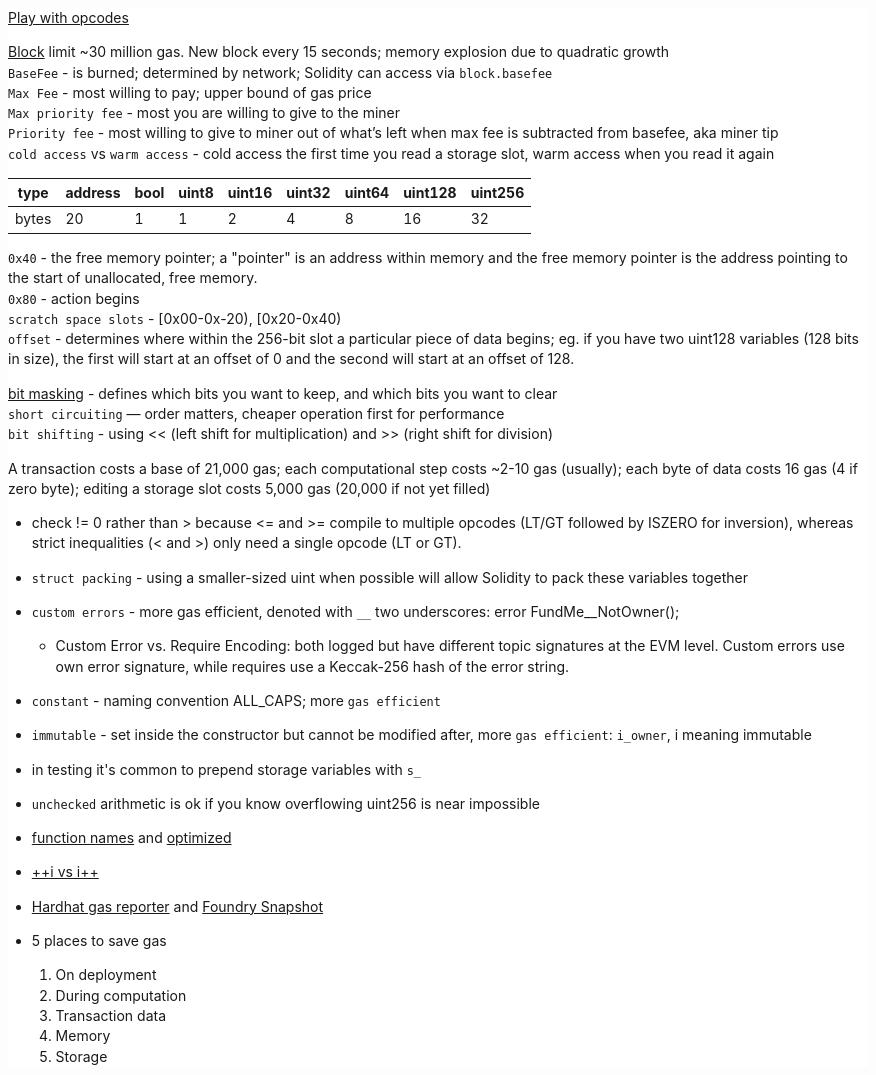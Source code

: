 [Play with opcodes](https://www.evm.codes/playground)      

[Block](https://ethereum.org/en/developers/docs/blocks/) limit ~30 million gas. New block every 15 seconds; memory explosion due to quadratic growth   
`BaseFee` - is burned; determined by network; Solidity can access via `block.basefee`   
`Max Fee` - most willing to pay; upper bound of gas price   
`Max priority fee` - most you are willing to give to the miner   
`Priority fee` - most willing to give to miner out of what’s left when max fee is subtracted from basefee, aka miner tip   
`cold access` vs `warm access` - cold access the first time you read a storage slot, warm access when you read it again  

|   type  | address | bool | uint8 | uint16 | uint32 | uint64 | uint128 | uint256 |
|-------|---------|------|-------|--------|--------|--------|---------|---------|
| bytes | 20      | 1    | 1     | 2      | 4      | 8      | 16      | 32      |


`0x40` - the free memory pointer; a "pointer" is an address within memory and the free memory pointer is the address pointing to the start of unallocated, free memory.    
`0x80` - action begins   
`scratch space slots` - [0x00-0x-20), [0x20-0x40)   
`offset` - determines where within the 256-bit slot a particular piece of data begins; eg. if you have two uint128 variables (128 bits in size), the first will start at an offset of 0 and the second will start at an offset of 128.    

[bit masking](https://stackoverflow.com/questions/10493411/what-is-bit-masking) - defines which bits you want to keep, and which bits you want to clear      
`short circuiting` — order matters, cheaper operation first for performance     
`bit shifting` - using << (left shift for multiplication) and >> (right shift for division)     

A transaction costs a base of 21,000 gas; each computational step costs ~2-10 gas (usually); each byte of data costs 16 gas (4 if zero byte); editing a storage slot costs 5,000 gas (20,000 if not yet filled)    
- check != 0 rather than > because <= and >= compile to multiple opcodes (LT/GT followed by ISZERO for inversion), whereas strict inequalities (< and >) only need a single opcode (LT or GT). 
- `struct packing` - using a smaller-sized uint when possible will allow Solidity to pack these variables together     
- `custom errors` - more gas efficient, denoted with `__` two underscores: error FundMe__NotOwner();
  	- Custom Error vs. Require Encoding: both logged but have different topic signatures at the EVM level. Custom errors use own error signature, while requires use a Keccak-256 hash of the error string.   
- `constant` - naming convention ALL_CAPS; more `gas efficient`    
- `immutable` - set inside the constructor but cannot be modified after, more `gas efficient`: `i_owner`, i meaning immutable     
- in testing it's common to prepend storage variables with `s_`
- `unchecked` arithmetic is ok if you know overflowing uint256 is near impossible   
- [function names](https://blog.emn178.cc/en/post/solidity-gas-optimization-function-name/) and [optimized](https://gist.github.com/IllIllI000/a5d8b486a8259f9f77891a919febd1a9)   
- [++i vs i++](https://ethereum.stackexchange.com/questions/133161/why-does-i-cost-less-gas-than-i)    
- [Hardhat gas reporter](https://www.npmjs.com/package/hardhat-gas-reporter) and [Foundry Snapshot](https://book.getfoundry.sh/forge/gas-snapshots?highlight=snapshot#gas-snapshots)

- 5 places to save gas
   1. On deployment
   2. During computation
   3. Transaction data
   4. Memory
   5. Storage

